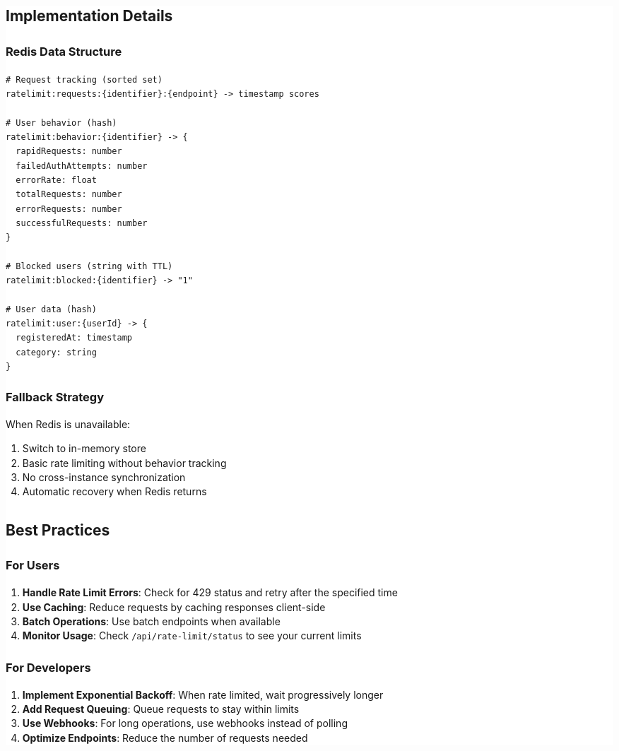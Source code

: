 ## Implementation Details

### Redis Data Structure

```
# Request tracking (sorted set)
ratelimit:requests:{identifier}:{endpoint} -> timestamp scores

# User behavior (hash)
ratelimit:behavior:{identifier} -> {
  rapidRequests: number
  failedAuthAttempts: number
  errorRate: float
  totalRequests: number
  errorRequests: number
  successfulRequests: number
}

# Blocked users (string with TTL)
ratelimit:blocked:{identifier} -> "1"

# User data (hash)
ratelimit:user:{userId} -> {
  registeredAt: timestamp
  category: string
}
```

### Fallback Strategy

When Redis is unavailable:
1. Switch to in-memory store
2. Basic rate limiting without behavior tracking
3. No cross-instance synchronization
4. Automatic recovery when Redis returns

## Best Practices

### For Users

1. **Handle Rate Limit Errors**: Check for 429 status and retry after the specified time
2. **Use Caching**: Reduce requests by caching responses client-side
3. **Batch Operations**: Use batch endpoints when available
4. **Monitor Usage**: Check `/api/rate-limit/status` to see your current limits

### For Developers

1. **Implement Exponential Backoff**: When rate limited, wait progressively longer
2. **Add Request Queuing**: Queue requests to stay within limits
3. **Use Webhooks**: For long operations, use webhooks instead of polling
4. **Optimize Endpoints**: Reduce the number of requests needed
